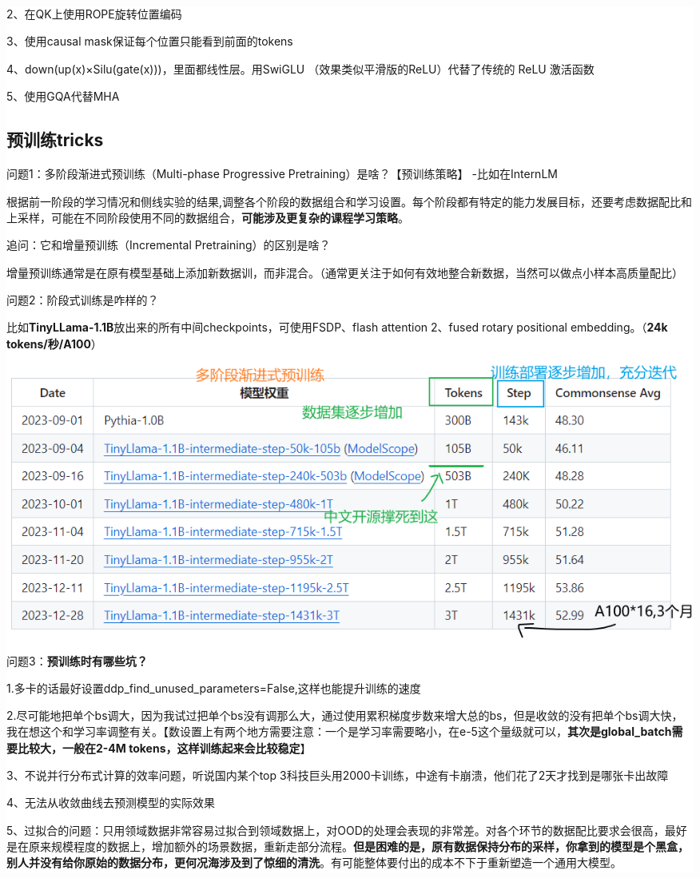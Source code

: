 2、在QK上使用ROPE旋转位置编码

3、使用causal mask保证每个位置只能看到前面的tokens

4、down(up(x)×Silu(gate(x)))，里面都线性层。用SwiGLU （效果类似平滑版的ReLU）代替了传统的 ReLU 激活函数

5、使用GQA代替MHA

## 预训练tricks

问题1：多阶段渐进式预训练（Multi-phase Progressive Pretraining）是啥？【预训练策略】 
-比如在InternLM

根据前一阶段的学习情况和侧线实验的结果,调整各个阶段的数据组合和学习设置。每个阶段都有特定的能力发展目标，还要考虑数据配比和上采样，可能在不同阶段使用不同的数据组合，**可能涉及更复杂的课程学习策略**。

追问：它和增量预训练（Incremental Pretraining）的区别是啥？

增量预训练通常是在原有模型基础上添加新数据训，而非混合。（通常更关注于如何有效地整合新数据，当然可以做点小样本高质量配比）

问题2：阶段式训练是咋样的？

比如**TinyLLama-1.1B**放出来的所有中间checkpoints，可使用FSDP、flash attention 2、fused rotary positional embedding。（**24k tokens/秒/A100**）

![Untitled](Untitled%2012.png)

问题3：**预训练时有哪些坑？**

1.多卡的话最好设置ddp_find_unused_parameters=False,这样也能提升训练的速度

2.尽可能地把单个bs调大，因为我试过把单个bs没有调那么大，通过使用累积梯度步数来增大总的bs，但是收敛的没有把单个bs调大快，我在想这个和学习率调整有关。【数设置上有两个地方需要注意：一个是学习率需要略小，在e-5这个量级就可以，**其次是global_batch需要比较大，一般在2-4M tokens，这样训练起来会比较稳定**】

3、不说并行分布式计算的效率问题，听说国内某个top 3科技巨头用2000卡训练，中途有卡崩溃，他们花了2天才找到是哪张卡出故障 

4、无法从收敛曲线去预测模型的实际效果

5、过拟合的问题：只用领域数据非常容易过拟合到领域数据上，对OOD的处理会表现的非常差。对各个环节的数据配比要求会很高，最好是在原来规模程度的数据上，增加额外的场景数据，重新走部分流程。**但是困难的是，原有数据保持分布的采样，你拿到的模型是个黑盒，别人并没有给你原始的数据分布，更何况海涉及到了惊细的清洗**。有可能整体要付出的成本不下于重新塑造一个通用大模型。
